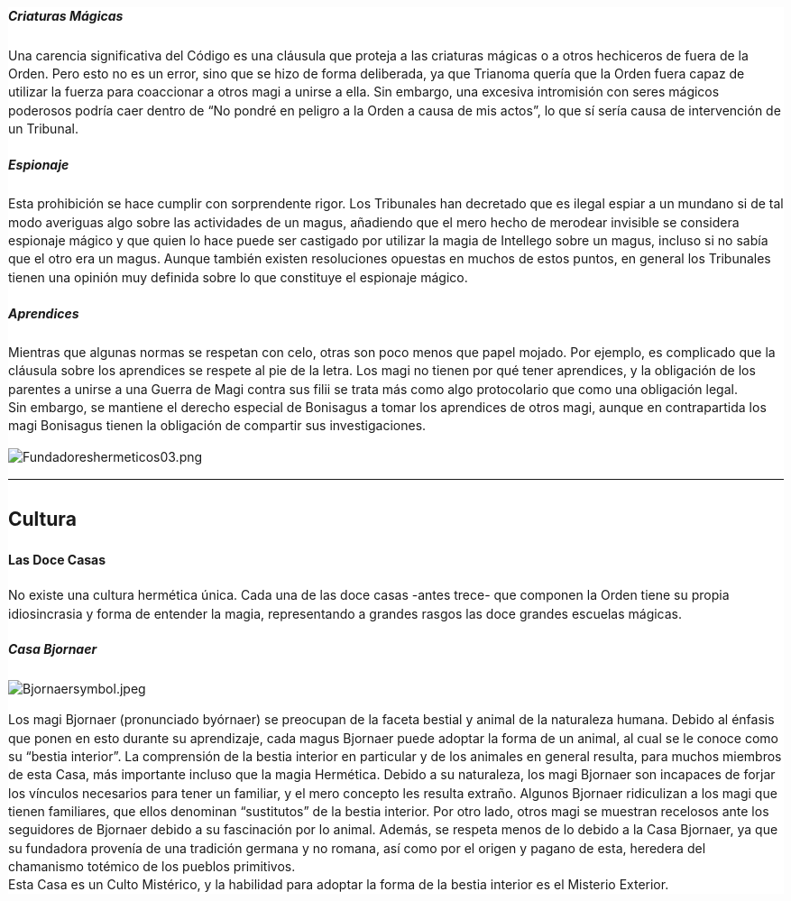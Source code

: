 ##### Criaturas Mágicas

Una carencia significativa del Código es una cláusula que proteja a las criaturas mágicas o a otros hechiceros de fuera de la Orden. Pero esto no es un error, sino que se hizo de forma deliberada, ya que Trianoma quería que la Orden fuera capaz de utilizar la fuerza para coaccionar a otros magi a unirse a ella. Sin embargo, una excesiva intromisión con seres mágicos poderosos podría caer dentro de “No pondré en peligro a la Orden a causa de mis actos”, lo que sí sería causa de intervención de un Tribunal.

##### Espionaje

Esta prohibición se hace cumplir con sorprendente rigor. Los Tribunales han decretado que es ilegal espiar a un mundano si de tal modo averiguas algo sobre las actividades de un magus, añadiendo que el mero hecho de merodear invisible se considera espionaje mágico y que quien lo hace puede ser castigado por utilizar la magia de Intellego sobre un magus, incluso si no sabía que el otro era un magus. Aunque también existen resoluciones opuestas en muchos de estos puntos, en general los Tribunales tienen una opinión muy definida sobre lo que constituye el espionaje mágico.

##### Aprendices

Mientras que algunas normas se respetan con celo, otras son poco menos que papel mojado. Por ejemplo, es complicado que la cláusula sobre los aprendices se respete al pie de la letra. Los magi no tienen por qué tener aprendices, y la obligación de los parentes a unirse a una Guerra de Magi contra sus filii se trata más como algo protocolario que como una obligación legal.  
Sin embargo, se mantiene el derecho especial de Bonisagus a tomar los aprendices de otros magi, aunque en contrapartida los magi Bonisagus tienen la obligación de compartir sus investigaciones.

![](https://worldanvil.com/uploads/images/c80c1e2ef501969fcee854bb17044d22.png "Fundadoreshermeticos03.png")

---

## Cultura

#### Las Doce Casas

No existe una cultura hermética única. Cada una de las doce casas -antes trece- que componen la Orden tiene su propia idiosincrasia y forma de entender la magia, representando a grandes rasgos las doce grandes escuelas mágicas.

##### Casa Bjornaer

![](https://worldanvil.com/uploads/images/3536a058dc687a992d9be64445df05a9.jpeg "Bjornaersymbol.jpeg")

Los magi Bjornaer (pronunciado byórnaer) se preocupan de la faceta bestial y animal de la naturaleza humana. Debido al énfasis que ponen en esto durante su aprendizaje, cada magus Bjornaer puede adoptar la forma de un animal, al cual se le conoce como su “bestia interior”. La comprensión de la bestia interior en particular y de los animales en general resulta, para muchos miembros de esta Casa, más importante incluso que la magia Hermética. Debido a su naturaleza, los magi Bjornaer son incapaces de forjar los vínculos necesarios para tener un familiar, y el mero concepto les resulta extraño. Algunos Bjornaer ridiculizan a los magi que tienen familiares, que ellos denominan “sustitutos” de la bestia interior. Por otro lado, otros magi se muestran recelosos ante los seguidores de Bjornaer debido a su fascinación por lo animal. Además, se respeta menos de lo debido a la Casa Bjornaer, ya que su fundadora provenía de una tradición germana y no romana, así como por el origen y pagano de esta, heredera del chamanismo totémico de los pueblos primitivos.  
Esta Casa es un Culto Mistérico, y la habilidad para adoptar la forma de la bestia interior es el Misterio Exterior.

